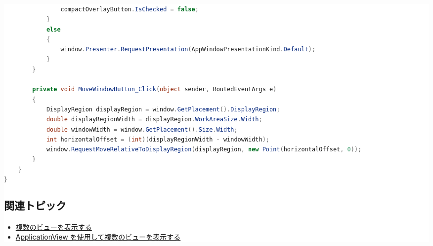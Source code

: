 ```csharp
                compactOverlayButton.IsChecked = false;
            }
            else
            {
                window.Presenter.RequestPresentation(AppWindowPresentationKind.Default);
            }
        }

        private void MoveWindowButton_Click(object sender, RoutedEventArgs e)
        {
            DisplayRegion displayRegion = window.GetPlacement().DisplayRegion;
            double displayRegionWidth = displayRegion.WorkAreaSize.Width;
            double windowWidth = window.GetPlacement().Size.Width;
            int horizontalOffset = (int)(displayRegionWidth - windowWidth);
            window.RequestMoveRelativeToDisplayRegion(displayRegion, new Point(horizontalOffset, 0));
        }
    }
}
```

## <a name="related-topics"></a>関連トピック

- [複数のビューを表示する](show-multiple-views.md)
- [ApplicationView を使用して複数のビューを表示する](application-view.md)
